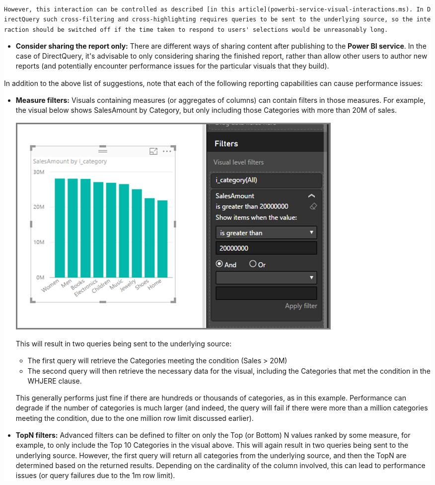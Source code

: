     However, this interaction can be controlled as described [in this article](powerbi-service-visual-interactions.ms). In DirectQuery such cross-filtering and cross-highlighting requires queries to be sent to the underlying source, so the interaction should be switched off if the time taken to respond to users' selections would be unreasonably long.

-   **Consider sharing the report only:** There are different ways of sharing content after publishing to the **Power BI service**. In the case of DirectQuery, it's advisable to only considering sharing the finished report, rather than allow other users to author new reports (and potentially encounter performance issues for the particular visuals that they build).

In addition to the above list of suggestions, note that each of the following reporting capabilities can cause performance issues:

-   **Measure filters:** Visuals containing measures (or aggregates of columns) can contain filters in those measures. For example, the visual below shows SalesAmount by Category, but only including those Categories with more than 20M of sales.

    ![](media/powerbi-desktop-directquery-about/directquery-about_05.png)

    This will result in two queries being sent to the underlying source:

    -   The first query will retrieve the Categories meeting the condition (Sales > 20M)
    -   The second query will then retrieve the necessary data for the visual, including the Categories that met the condition in the WHJERE clause.  

    This generally performs just fine if there are hundreds or thousands of categories, as in this example. Performance can degrade if the number of categories is much larger (and indeed, the query will fail if there were more than a million categories meeting the condition, due to the one million row limit discussed earlier).

-   **TopN filters:** Advanced filters can be defined to filter on only the Top (or Bottom) N values ranked by some measure, for example, to only include the Top 10 Categories in the visual above. This will again result in two queries being sent to the underlying source. However, the first query will return all categories from the underlying source, and then the TopN are determined based on the returned results. Depending on the cardinality of the column involved, this can lead to performance issues (or query failures due to the 1m row limit).
